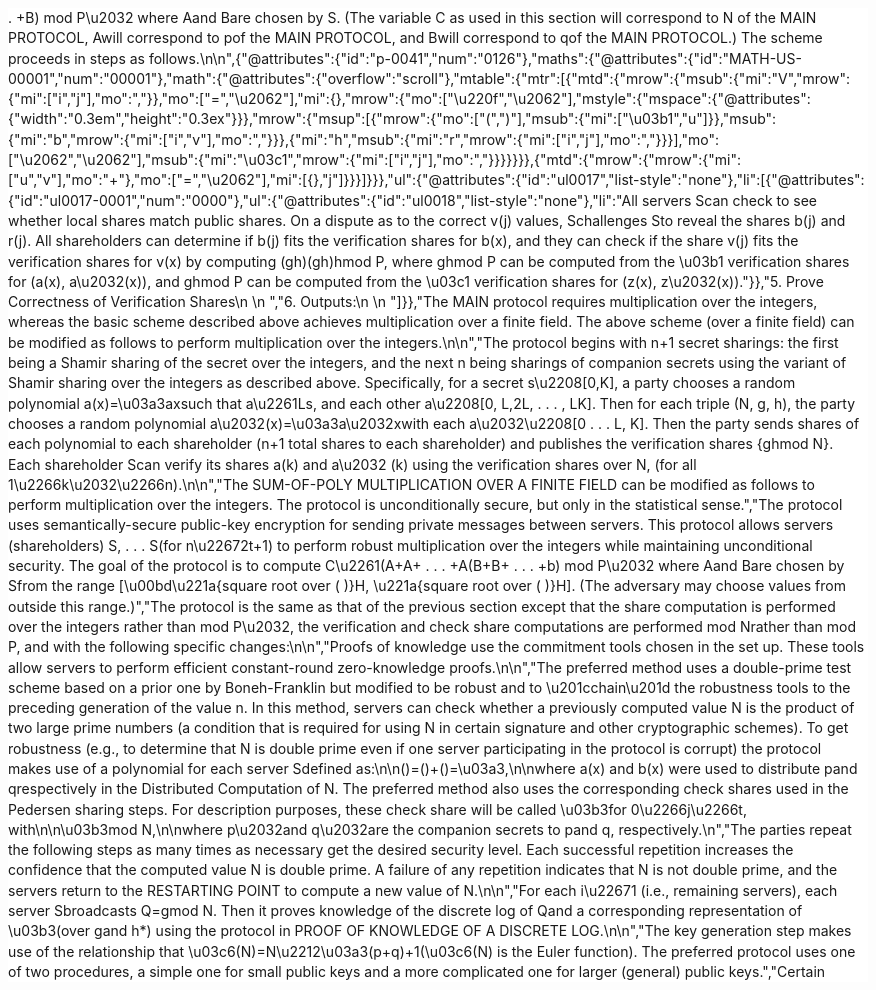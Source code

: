. +B) mod P\u2032 where Aand Bare chosen by S. (The variable C as used in this section will correspond to N of the MAIN PROTOCOL, Awill correspond to pof the MAIN PROTOCOL, and Bwill correspond to qof the MAIN PROTOCOL.) The scheme proceeds in steps as follows.\n\n",{"@attributes":{"id":"p-0041","num":"0126"},"maths":{"@attributes":{"id":"MATH-US-00001","num":"00001"},"math":{"@attributes":{"overflow":"scroll"},"mtable":{"mtr":[{"mtd":{"mrow":{"msub":{"mi":"V","mrow":{"mi":["i","j"],"mo":","}},"mo":["=","\u2062"],"mi":{},"mrow":{"mo":["\u220f","\u2062"],"mstyle":{"mspace":{"@attributes":{"width":"0.3em","height":"0.3ex"}}},"mrow":{"msup":[{"mrow":{"mo":["(",")"],"msub":{"mi":["\u03b1","u"]}},"msub":{"mi":"b","mrow":{"mi":["i","v"],"mo":","}}},{"mi":"h","msub":{"mi":"r","mrow":{"mi":["i","j"],"mo":","}}}],"mo":["\u2062","\u2062"],"msub":{"mi":"\u03c1","mrow":{"mi":["i","j"],"mo":","}}}}}}},{"mtd":{"mrow":{"mrow":{"mi":["u","v"],"mo":"+"},"mo":["=","\u2062"],"mi":[{},"j"]}}}]}}},"ul":{"@attributes":{"id":"ul0017","list-style":"none"},"li":[{"@attributes":{"id":"ul0017-0001","num":"0000"},"ul":{"@attributes":{"id":"ul0018","list-style":"none"},"li":"All servers Scan check to see whether local shares match public shares. On a dispute as to the correct v(j) values, Schallenges Sto reveal the shares b(j) and r(j). All shareholders can determine if b(j) fits the verification shares for b(x), and they can check if the share v(j) fits the verification shares for v(x) by computing (gh)(gh)hmod P, where ghmod P can be computed from the \u03b1 verification shares for (a(x), a\u2032(x)), and ghmod P can be computed from the \u03c1 verification shares for (z(x), z\u2032(x))."}},"5. Prove Correctness of Verification Shares\n    \n    ","6. Outputs:\n    \n    "]}},"The MAIN protocol requires multiplication over the integers, whereas the basic scheme described above achieves multiplication over a finite field. The above scheme (over a finite field) can be modified as follows to perform multiplication over the integers.\n\n","The protocol begins with n+1 secret sharings: the first being a Shamir sharing of the secret over the integers, and the next n being sharings of companion secrets using the variant of Shamir sharing over the integers as described above. Specifically, for a secret s\u2208[0,K], a party chooses a random polynomial a(x)=\u03a3axsuch that a\u2261Ls, and each other a\u2208[0, L,2L, . . . , LK]. Then for each triple (N, g, h), the party chooses a random polynomial a\u2032(x)=\u03a3a\u2032xwith each a\u2032\u2208[0 . . . L, K]. Then the party sends shares of each polynomial to each shareholder (n+1 total shares to each shareholder) and publishes the verification shares {ghmod N}. Each shareholder Scan verify its shares a(k) and a\u2032 (k) using the verification shares over N, (for all 1\u2266k\u2032\u2266n).\n\n","The SUM-OF-POLY MULTIPLICATION OVER A FINITE FIELD can be modified as follows to perform multiplication over the integers. The protocol is unconditionally secure, but only in the statistical sense.","The protocol uses semantically-secure public-key encryption for sending private messages between servers. This protocol allows servers (shareholders) S, . . . S(for n\u22672t+1) to perform robust multiplication over the integers while maintaining unconditional security. The goal of the protocol is to compute C\u2261(A+A+ . . . +A(B+B+ . . . +b) mod P\u2032 where Aand Bare chosen by Sfrom the range [\u00bd\u221a{square root over ( )}H, \u221a{square root over ( )}H]. (The adversary may choose values from outside this range.)","The protocol is the same as that of the previous section except that the share computation is performed over the integers rather than mod P\u2032, the verification and check share computations are performed mod Nrather than mod P, and with the following specific changes:\n\n","Proofs of knowledge use the commitment tools chosen in the set up. These tools allow servers to perform efficient constant-round zero-knowledge proofs.\n\n","The preferred method uses a double-prime test scheme based on a prior one by Boneh-Franklin but modified to be robust and to \u201cchain\u201d the robustness tools to the preceding generation of the value n. In this method, servers can check whether a previously computed value N is the product of two large prime numbers (a condition that is required for using N in certain signature and other cryptographic schemes). To get robustness (e.g., to determine that N is double prime even if one server participating in the protocol is corrupt) the protocol makes use of a polynomial for each server Sdefined as:\n\n()=()+()=\u03a3,\n\nwhere a(x) and b(x) were used to distribute pand qrespectively in the Distributed Computation of N. The preferred method also uses the corresponding check shares used in the Pedersen sharing steps. For description purposes, these check share will be called \u03b3for 0\u2266j\u2266t, with\n\n\u03b3mod N,\n\nwhere p\u2032and q\u2032are the companion secrets to pand q, respectively.\n","The parties repeat the following steps as many times as necessary get the desired security level. Each successful repetition increases the confidence that the computed value N is double prime. A failure of any repetition indicates that N is not double prime, and the servers return to the RESTARTING POINT to compute a new value of N.\n\n","For each i\u22671 (i.e., remaining servers), each server Sbroadcasts Q=gmod N. Then it proves knowledge of the discrete log of Qand a corresponding representation of \u03b3(over gand h*) using the protocol in PROOF OF KNOWLEDGE OF A DISCRETE LOG.\n\n","The key generation step makes use of the relationship that \u03c6(N)=N\u2212\u03a3(p+q)+1(\u03c6(N) is the Euler function). The preferred protocol uses one of two procedures, a simple one for small public keys and a more complicated one for larger (general) public keys.","Certain